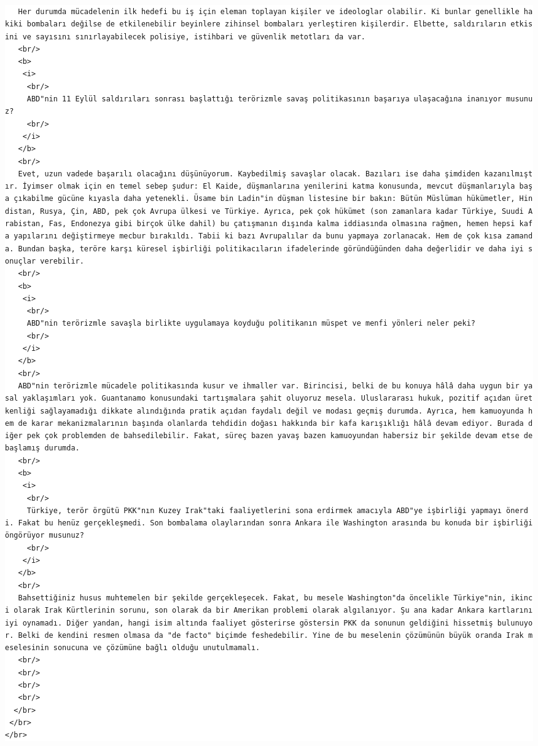        Her durumda mücadelenin ilk hedefi bu iş için eleman toplayan kişiler ve ideologlar olabilir. Ki bunlar genellikle hakiki bombaları değilse de etkilenebilir beyinlere zihinsel bombaları yerleştiren kişilerdir. Elbette, saldırıların etkisini ve sayısını sınırlayabilecek polisiye, istihbari ve güvenlik metotları da var.
       <br/>
       <b>
        <i>
         <br/>
         ABD"nin 11 Eylül saldırıları sonrası başlattığı terörizmle savaş politikasının başarıya ulaşacağına inanıyor musunuz?
         <br/>
        </i>
       </b>
       <br/>
       Evet, uzun vadede başarılı olacağını düşünüyorum. Kaybedilmiş savaşlar olacak. Bazıları ise daha şimdiden kazanılmıştır. İyimser olmak için en temel sebep şudur: El Kaide, düşmanlarına yenilerini katma konusunda, mevcut düşmanlarıyla başa çıkabilme gücüne kıyasla daha yetenekli. Üsame bin Ladin"in düşman listesine bir bakın: Bütün Müslüman hükümetler, Hindistan, Rusya, Çin, ABD, pek çok Avrupa ülkesi ve Türkiye. Ayrıca, pek çok hükümet (son zamanlara kadar Türkiye, Suudi Arabistan, Fas, Endonezya gibi birçok ülke dahil) bu çatışmanın dışında kalma iddiasında olmasına rağmen, hemen hepsi kafa yapılarını değiştirmeye mecbur bırakıldı. Tabii ki bazı Avrupalılar da bunu yapmaya zorlanacak. Hem de çok kısa zamanda. Bundan başka, teröre karşı küresel işbirliği politikacıların ifadelerinde göründüğünden daha değerlidir ve daha iyi sonuçlar verebilir.
       <br/>
       <b>
        <i>
         <br/>
         ABD"nin terörizmle savaşla birlikte uygulamaya koyduğu politikanın müspet ve menfi yönleri neler peki?
         <br/>
        </i>
       </b>
       <br/>
       ABD"nin terörizmle mücadele politikasında kusur ve ihmaller var. Birincisi, belki de bu konuya hâlâ daha uygun bir yasal yaklaşımları yok. Guantanamo konusundaki tartışmalara şahit oluyoruz mesela. Uluslararası hukuk, pozitif açıdan üretkenliği sağlayamadığı dikkate alındığında pratik açıdan faydalı değil ve modası geçmiş durumda. Ayrıca, hem kamuoyunda hem de karar mekanizmalarının başında olanlarda tehdidin doğası hakkında bir kafa karışıklığı hâlâ devam ediyor. Burada diğer pek çok problemden de bahsedilebilir. Fakat, süreç bazen yavaş bazen kamuoyundan habersiz bir şekilde devam etse de başlamış durumda.
       <br/>
       <b>
        <i>
         <br/>
         Türkiye, terör örgütü PKK"nın Kuzey Irak"taki faaliyetlerini sona erdirmek amacıyla ABD"ye işbirliği yapmayı önerdi. Fakat bu henüz gerçekleşmedi. Son bombalama olaylarından sonra Ankara ile Washington arasında bu konuda bir işbirliği öngörüyor musunuz?
         <br/>
        </i>
       </b>
       <br/>
       Bahsettiğiniz husus muhtemelen bir şekilde gerçekleşecek. Fakat, bu mesele Washington"da öncelikle Türkiye"nin, ikinci olarak Irak Kürtlerinin sorunu, son olarak da bir Amerikan problemi olarak algılanıyor. Şu ana kadar Ankara kartlarını iyi oynamadı. Diğer yandan, hangi isim altında faaliyet gösterirse göstersin PKK da sonunun geldiğini hissetmiş bulunuyor. Belki de kendini resmen olmasa da "de facto" biçimde feshedebilir. Yine de bu meselenin çözümünün büyük oranda Irak meselesinin sonucuna ve çözümüne bağlı olduğu unutulmamalı.
       <br/>
       <br/>
       <br/>
       <br/>
      </br>
     </br>
    </br>